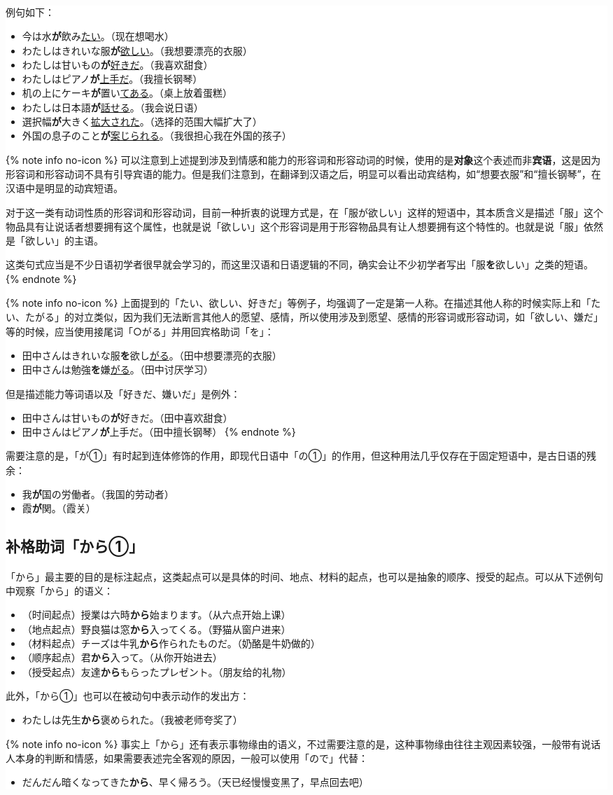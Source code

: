 例句如下：

- 今は水**が**飲み<u>たい</u>。（现在想喝水）
- わたしはきれいな服**が**<u>欲しい</u>。（我想要漂亮的衣服）
- わたしは甘いもの**が**<u>好きだ</u>。（我喜欢甜食）
- わたしはピアノ**が**<u>上手だ</u>。（我擅长钢琴）
- 机の上にケーキ**が**置い<u>てある</u>。（桌上放着蛋糕）
- わたしは日本語**が**<u>話せる</u>。（我会说日语）
- 選択幅**が**大きく<u>拡大された</u>。（选择的范围大幅扩大了）
- 外国の息子のこと**が**<u>案じられる</u>。（我很担心我在外国的孩子）

{% note info no-icon %}
可以注意到上述提到涉及到情感和能力的形容词和形容动词的时候，使用的是**对象**这个表述而非**宾语**，这是因为形容词和形容动词不具有引导宾语的能力。但是我们注意到，在翻译到汉语之后，明显可以看出动宾结构，如“想要衣服”和“擅长钢琴”，在汉语中是明显的动宾短语。

对于这一类有动词性质的形容词和形容动词，目前一种折衷的说理方式是，在「服が欲しい」这样的短语中，其本质含义是描述「服」这个物品具有让说话者想要拥有这个属性，也就是说「欲しい」这个形容词是用于形容物品具有让人想要拥有这个特性的。也就是说「服」依然是「欲しい」的主语。

这类句式应当是不少日语初学者很早就会学习的，而这里汉语和日语逻辑的不同，确实会让不少初学者写出「服**を**欲しい」之类的短语。
{% endnote %}

{% note info no-icon %}
上面提到的「たい、欲しい、好きだ」等例子，均强调了一定是第一人称。在描述其他人称的时候实际上和「たい、たがる」的对立类似，因为我们无法断言其他人的愿望、感情，所以使用涉及到愿望、感情的形容词或形容动词，如「欲しい、嫌だ」等的时候，应当使用接尾词「○がる」并用回宾格助词「を」：

- 田中さんはきれいな服**を**欲し<u>がる</u>。（田中想要漂亮的衣服）
- 田中さんは勉強**を**嫌<u>がる</u>。（田中讨厌学习）

但是描述能力等词语以及「好きだ、嫌いだ」是例外：

- 田中さんは甘いもの**が**好きだ。（田中喜欢甜食）
- 田中さんはピアノ**が**上手だ。（田中擅长钢琴）
{% endnote %}

需要注意的是，「が①」有时起到连体修饰的作用，即现代日语中「の①」的作用，但这种用法几乎仅存在于固定短语中，是古日语的残余：

- 我**が**国の労働者。（我国的劳动者）
- 霞**が**関。（霞关）

## 补格助词「から①」

「から」最主要的目的是标注起点，这类起点可以是具体的时间、地点、材料的起点，也可以是抽象的顺序、授受的起点。可以从下述例句中观察「から」的语义：

- （时间起点）授業は六時**から**始まります。（从六点开始上课）
- （地点起点）野良猫は窓**から**入ってくる。（野猫从窗户进来）
- （材料起点）チーズは牛乳**から**作られたものだ。（奶酪是牛奶做的）
- （顺序起点）君**から**入って。（从你开始进去）
- （授受起点）友達**から**もらったプレゼント。（朋友给的礼物）

此外，「から①」也可以在被动句中表示动作的发出方：

- わたしは先生**から**褒められた。（我被老师夸奖了）

{% note info no-icon %}
事实上「から」还有表示事物缘由的语义，不过需要注意的是，这种事物缘由往往主观因素较强，一般带有说话人本身的判断和情感，如果需要表述完全客观的原因，一般可以使用「ので」代替：

- だんだん暗くなってきた**から**、早く帰ろう。（天已经慢慢变黑了，早点回去吧）
